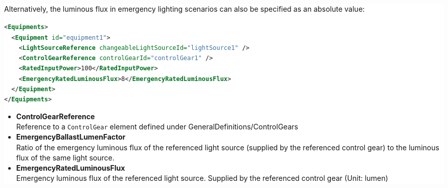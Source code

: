Alternatively, the luminous flux in emergency lighting scenarios can also be specified as an absolute value:

```xml {6} showLineNumbers
<Equipments>
  <Equipment id="equipment1">
    <LightSourceReference changeableLightSourceId="lightSource1" />
    <ControlGearReference controlGearId="controlGear1" />
    <RatedInputPower>100</RatedInputPower>
    <EmergencyRatedLuminousFlux>8</EmergencyRatedLuminousFlux>
  </Equipment>
</Equipments>
```

- **ControlGearReference**  
  Reference to a `ControlGear` element defined under GeneralDefinitions/ControlGears
- **EmergencyBallastLumenFactor**  
  Ratio of the emergency luminous flux of the referenced light source (supplied by the referenced control gear) to the luminous flux of the same light source.
- **EmergencyRatedLuminousFlux**  
  Emergency luminous flux of the referenced light source. Supplied by the referenced control gear (Unit: lumen)
